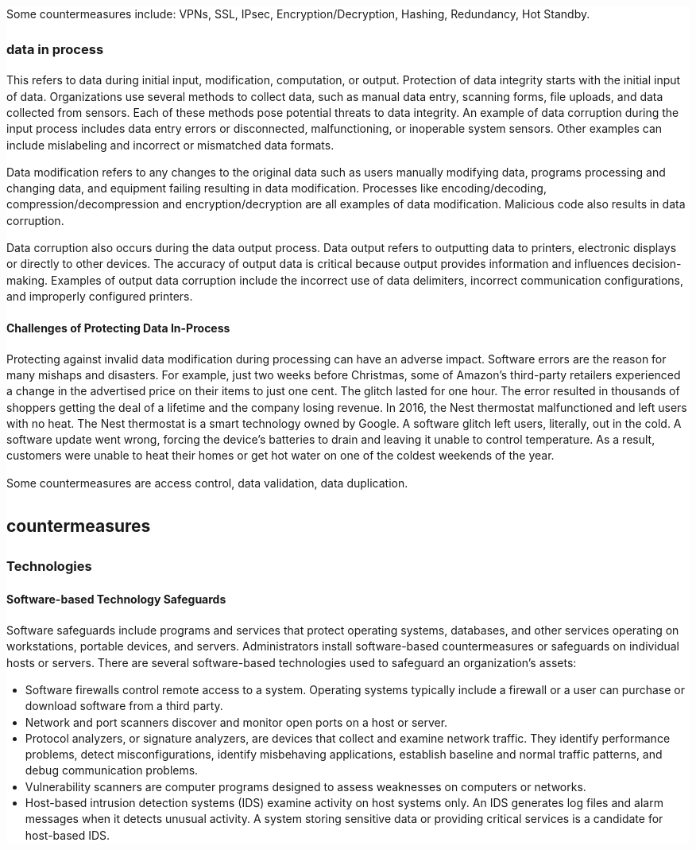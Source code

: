 Some countermeasures include: VPNs, SSL, IPsec, Encryption/Decryption, Hashing, Redundancy, Hot Standby.

### data in process

This refers to data during initial input, modification, computation, or output. Protection of data integrity starts with the initial input of data. Organizations use several methods to collect data, such as manual data entry, scanning forms, file uploads, and data collected from sensors. Each of these methods pose potential threats to data integrity. An example of data corruption during the input process includes data entry errors or disconnected, malfunctioning, or inoperable system sensors. Other examples can include mislabeling and incorrect or mismatched data formats.

Data modification refers to any changes to the original data such as users manually modifying data, programs processing and changing data, and equipment failing resulting in data modification. Processes like encoding/decoding, compression/decompression and encryption/decryption are all examples of data modification. Malicious code also results in data corruption.

Data corruption also occurs during the data output process. Data output refers to outputting data to printers, electronic displays or directly to other devices. The accuracy of output data is critical because output provides information and influences decision-making. Examples of output data corruption include the incorrect use of data delimiters, incorrect communication configurations, and improperly configured printers.

#### Challenges of Protecting Data In-Process

Protecting against invalid data modification during processing can have an adverse impact. Software errors are the reason for many mishaps and disasters. For example, just two weeks before Christmas, some of Amazon’s third-party retailers experienced a change in the advertised price on their items to just one cent. The glitch lasted for one hour. The error resulted in thousands of shoppers getting the deal of a lifetime and the company losing revenue. In 2016, the Nest thermostat malfunctioned and left users with no heat. The Nest thermostat is a smart technology owned by Google. A software glitch left users, literally, out in the cold. A software update went wrong, forcing the device’s batteries to drain and leaving it unable to control temperature. As a result, customers were unable to heat their homes or get hot water on one of the coldest weekends of the year. 

Some countermeasures are access control, data validation, data duplication.

## countermeasures

### Technologies

#### Software-based Technology Safeguards

Software safeguards include programs and services that protect operating systems, databases, and other services operating on workstations, portable devices, and servers. Administrators install software-based countermeasures or safeguards on individual hosts or servers. There are several software-based technologies used to safeguard an organization’s assets:

* Software firewalls control remote access to a system. Operating systems typically include a firewall or a user can purchase or download software from a third party.
* Network and port scanners discover and monitor open ports on a host or server.
* Protocol analyzers, or signature analyzers, are devices that collect and examine network traffic. They identify performance problems, detect misconfigurations, identify misbehaving applications, establish baseline and normal traffic patterns, and debug communication problems.
* Vulnerability scanners are computer programs designed to assess weaknesses on computers or networks.
* Host-based intrusion detection systems (IDS) examine activity on host systems only. An IDS generates log files and alarm messages when it detects unusual activity. A system storing sensitive data or providing critical services is a candidate for host-based IDS.

